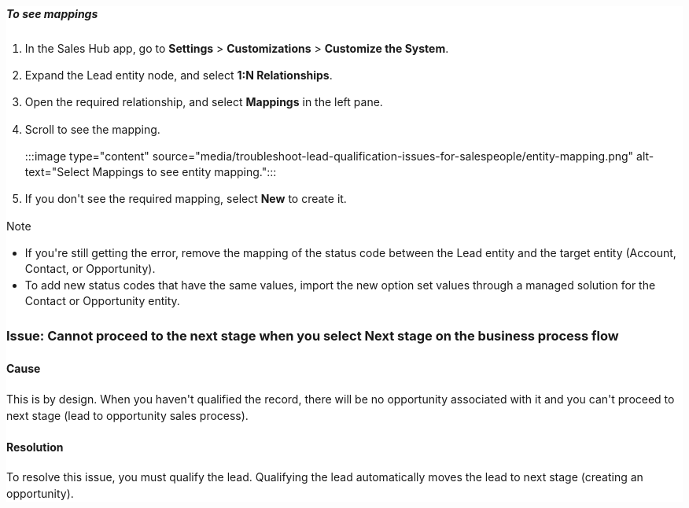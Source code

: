##### To see mappings

1. In the Sales Hub app, go to **Settings** > **Customizations** > **Customize the System**.
2. Expand the Lead entity node, and select **1:N Relationships**.
3. Open the required relationship, and select **Mappings** in the left pane.
4. Scroll to see the mapping.

    :::image type="content" source="media/troubleshoot-lead-qualification-issues-for-salespeople/entity-mapping.png" alt-text="Select Mappings to see entity mapping.":::

5. If you don't see the required mapping, select **New** to create it.

> [!NOTE]
>
> - If you're still getting the error, remove the mapping of the status code between the Lead entity and the target entity (Account, Contact, or Opportunity).
> - To add new status codes that have the same values, import the new option set values through a managed solution for the Contact or Opportunity entity.

### Issue: Cannot proceed to the next stage when you select Next stage on the business process flow

#### Cause

This is by design. When you haven't qualified the record, there will be no opportunity associated with it and you can't proceed to next stage (lead to opportunity sales process).

#### Resolution

To resolve this issue, you must qualify the lead. Qualifying the lead automatically moves the lead to next stage (creating an opportunity).

